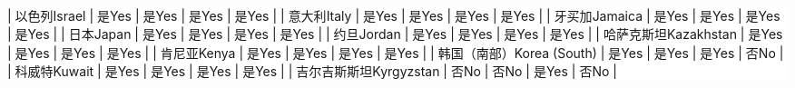 | <span data-ttu-id="1b5d5-460">以色列</span><span class="sxs-lookup"><span data-stu-id="1b5d5-460">Israel</span></span> | <span data-ttu-id="1b5d5-461">是</span><span class="sxs-lookup"><span data-stu-id="1b5d5-461">Yes</span></span> | <span data-ttu-id="1b5d5-462">是</span><span class="sxs-lookup"><span data-stu-id="1b5d5-462">Yes</span></span> | <span data-ttu-id="1b5d5-463">是</span><span class="sxs-lookup"><span data-stu-id="1b5d5-463">Yes</span></span> | <span data-ttu-id="1b5d5-464">是</span><span class="sxs-lookup"><span data-stu-id="1b5d5-464">Yes</span></span> |
| <span data-ttu-id="1b5d5-465">意大利</span><span class="sxs-lookup"><span data-stu-id="1b5d5-465">Italy</span></span> | <span data-ttu-id="1b5d5-466">是</span><span class="sxs-lookup"><span data-stu-id="1b5d5-466">Yes</span></span> | <span data-ttu-id="1b5d5-467">是</span><span class="sxs-lookup"><span data-stu-id="1b5d5-467">Yes</span></span> | <span data-ttu-id="1b5d5-468">是</span><span class="sxs-lookup"><span data-stu-id="1b5d5-468">Yes</span></span> | <span data-ttu-id="1b5d5-469">是</span><span class="sxs-lookup"><span data-stu-id="1b5d5-469">Yes</span></span> |
| <span data-ttu-id="1b5d5-470">牙买加</span><span class="sxs-lookup"><span data-stu-id="1b5d5-470">Jamaica</span></span> | <span data-ttu-id="1b5d5-471">是</span><span class="sxs-lookup"><span data-stu-id="1b5d5-471">Yes</span></span> | <span data-ttu-id="1b5d5-472">是</span><span class="sxs-lookup"><span data-stu-id="1b5d5-472">Yes</span></span> | <span data-ttu-id="1b5d5-473">是</span><span class="sxs-lookup"><span data-stu-id="1b5d5-473">Yes</span></span> | <span data-ttu-id="1b5d5-474">是</span><span class="sxs-lookup"><span data-stu-id="1b5d5-474">Yes</span></span> |
| <span data-ttu-id="1b5d5-475">日本</span><span class="sxs-lookup"><span data-stu-id="1b5d5-475">Japan</span></span> | <span data-ttu-id="1b5d5-476">是</span><span class="sxs-lookup"><span data-stu-id="1b5d5-476">Yes</span></span> | <span data-ttu-id="1b5d5-477">是</span><span class="sxs-lookup"><span data-stu-id="1b5d5-477">Yes</span></span> | <span data-ttu-id="1b5d5-478">是</span><span class="sxs-lookup"><span data-stu-id="1b5d5-478">Yes</span></span> | <span data-ttu-id="1b5d5-479">是</span><span class="sxs-lookup"><span data-stu-id="1b5d5-479">Yes</span></span> |
| <span data-ttu-id="1b5d5-480">约旦</span><span class="sxs-lookup"><span data-stu-id="1b5d5-480">Jordan</span></span> | <span data-ttu-id="1b5d5-481">是</span><span class="sxs-lookup"><span data-stu-id="1b5d5-481">Yes</span></span> | <span data-ttu-id="1b5d5-482">是</span><span class="sxs-lookup"><span data-stu-id="1b5d5-482">Yes</span></span> | <span data-ttu-id="1b5d5-483">是</span><span class="sxs-lookup"><span data-stu-id="1b5d5-483">Yes</span></span> | <span data-ttu-id="1b5d5-484">是</span><span class="sxs-lookup"><span data-stu-id="1b5d5-484">Yes</span></span> |
| <span data-ttu-id="1b5d5-485">哈萨克斯坦</span><span class="sxs-lookup"><span data-stu-id="1b5d5-485">Kazakhstan</span></span> | <span data-ttu-id="1b5d5-486">是</span><span class="sxs-lookup"><span data-stu-id="1b5d5-486">Yes</span></span> | <span data-ttu-id="1b5d5-487">是</span><span class="sxs-lookup"><span data-stu-id="1b5d5-487">Yes</span></span> | <span data-ttu-id="1b5d5-488">是</span><span class="sxs-lookup"><span data-stu-id="1b5d5-488">Yes</span></span> | <span data-ttu-id="1b5d5-489">是</span><span class="sxs-lookup"><span data-stu-id="1b5d5-489">Yes</span></span> |
| <span data-ttu-id="1b5d5-490">肯尼亚</span><span class="sxs-lookup"><span data-stu-id="1b5d5-490">Kenya</span></span> | <span data-ttu-id="1b5d5-491">是</span><span class="sxs-lookup"><span data-stu-id="1b5d5-491">Yes</span></span> | <span data-ttu-id="1b5d5-492">是</span><span class="sxs-lookup"><span data-stu-id="1b5d5-492">Yes</span></span> | <span data-ttu-id="1b5d5-493">是</span><span class="sxs-lookup"><span data-stu-id="1b5d5-493">Yes</span></span> | <span data-ttu-id="1b5d5-494">是</span><span class="sxs-lookup"><span data-stu-id="1b5d5-494">Yes</span></span> |
| <span data-ttu-id="1b5d5-495">韩国（南部）</span><span class="sxs-lookup"><span data-stu-id="1b5d5-495">Korea (South)</span></span> | <span data-ttu-id="1b5d5-496">是</span><span class="sxs-lookup"><span data-stu-id="1b5d5-496">Yes</span></span> | <span data-ttu-id="1b5d5-497">是</span><span class="sxs-lookup"><span data-stu-id="1b5d5-497">Yes</span></span> | <span data-ttu-id="1b5d5-498">是</span><span class="sxs-lookup"><span data-stu-id="1b5d5-498">Yes</span></span> | <span data-ttu-id="1b5d5-499">否</span><span class="sxs-lookup"><span data-stu-id="1b5d5-499">No</span></span> |
| <span data-ttu-id="1b5d5-500">科威特</span><span class="sxs-lookup"><span data-stu-id="1b5d5-500">Kuwait</span></span> | <span data-ttu-id="1b5d5-501">是</span><span class="sxs-lookup"><span data-stu-id="1b5d5-501">Yes</span></span> | <span data-ttu-id="1b5d5-502">是</span><span class="sxs-lookup"><span data-stu-id="1b5d5-502">Yes</span></span> | <span data-ttu-id="1b5d5-503">是</span><span class="sxs-lookup"><span data-stu-id="1b5d5-503">Yes</span></span> | <span data-ttu-id="1b5d5-504">是</span><span class="sxs-lookup"><span data-stu-id="1b5d5-504">Yes</span></span> |
| <span data-ttu-id="1b5d5-505">吉尔吉斯斯坦</span><span class="sxs-lookup"><span data-stu-id="1b5d5-505">Kyrgyzstan</span></span> | <span data-ttu-id="1b5d5-506">否</span><span class="sxs-lookup"><span data-stu-id="1b5d5-506">No</span></span> | <span data-ttu-id="1b5d5-507">否</span><span class="sxs-lookup"><span data-stu-id="1b5d5-507">No</span></span> | <span data-ttu-id="1b5d5-508">是</span><span class="sxs-lookup"><span data-stu-id="1b5d5-508">Yes</span></span> | <span data-ttu-id="1b5d5-509">否</span><span class="sxs-lookup"><span data-stu-id="1b5d5-509">No</span></span> |